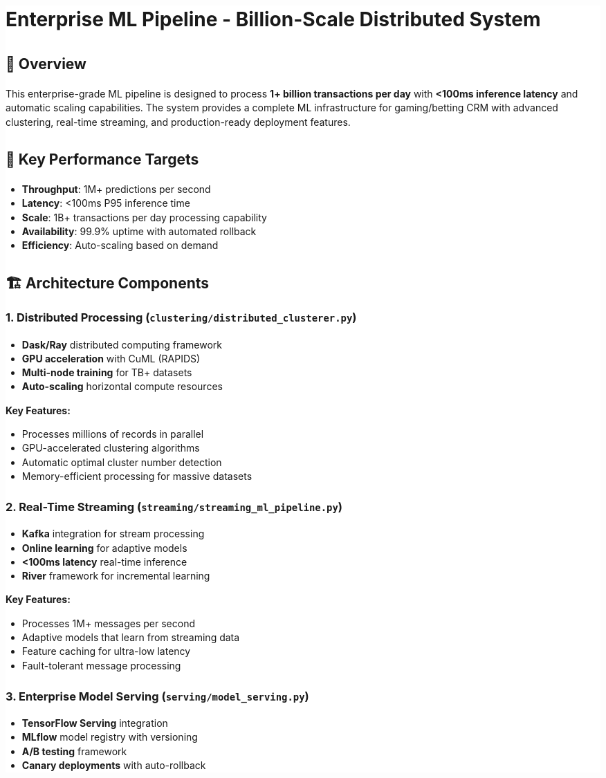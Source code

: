 # Enterprise ML Pipeline - Billion-Scale Distributed System

## 🚀 Overview

This enterprise-grade ML pipeline is designed to process **1+ billion transactions per day** with **<100ms inference latency** and automatic scaling capabilities. The system provides a complete ML infrastructure for gaming/betting CRM with advanced clustering, real-time streaming, and production-ready deployment features.

## 🎯 Key Performance Targets

- **Throughput**: 1M+ predictions per second
- **Latency**: <100ms P95 inference time
- **Scale**: 1B+ transactions per day processing capability
- **Availability**: 99.9% uptime with automated rollback
- **Efficiency**: Auto-scaling based on demand

## 🏗️ Architecture Components

### 1. Distributed Processing (`clustering/distributed_clusterer.py`)
- **Dask/Ray** distributed computing framework
- **GPU acceleration** with CuML (RAPIDS)
- **Multi-node training** for TB+ datasets
- **Auto-scaling** horizontal compute resources

**Key Features:**
- Processes millions of records in parallel
- GPU-accelerated clustering algorithms
- Automatic optimal cluster number detection
- Memory-efficient processing for massive datasets

### 2. Real-Time Streaming (`streaming/streaming_ml_pipeline.py`)
- **Kafka** integration for stream processing
- **Online learning** for adaptive models
- **<100ms latency** real-time inference
- **River** framework for incremental learning

**Key Features:**
- Processes 1M+ messages per second
- Adaptive models that learn from streaming data
- Feature caching for ultra-low latency
- Fault-tolerant message processing

### 3. Enterprise Model Serving (`serving/model_serving.py`)
- **TensorFlow Serving** integration
- **MLflow** model registry with versioning
- **A/B testing** framework
- **Canary deployments** with auto-rollback
